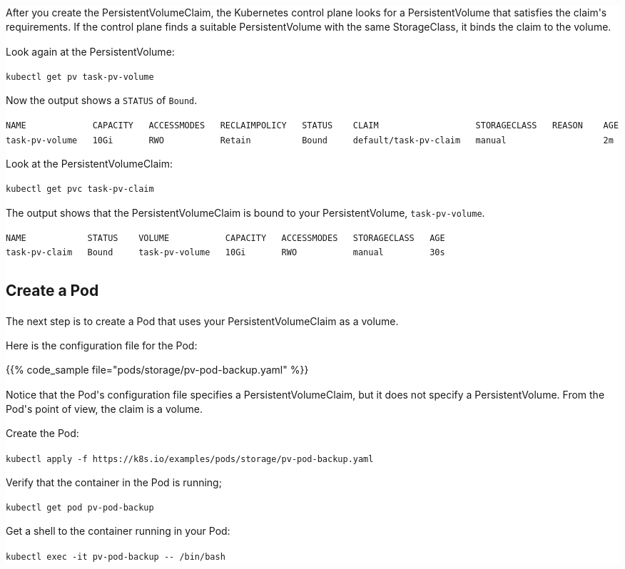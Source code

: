 After you create the PersistentVolumeClaim, the Kubernetes control plane looks
for a PersistentVolume that satisfies the claim's requirements. If the control
plane finds a suitable PersistentVolume with the same StorageClass, it binds the
claim to the volume.

Look again at the PersistentVolume:

```shell
kubectl get pv task-pv-volume
```

Now the output shows a `STATUS` of `Bound`.

```
NAME             CAPACITY   ACCESSMODES   RECLAIMPOLICY   STATUS    CLAIM                   STORAGECLASS   REASON    AGE
task-pv-volume   10Gi       RWO           Retain          Bound     default/task-pv-claim   manual                   2m
```

Look at the PersistentVolumeClaim:

```shell
kubectl get pvc task-pv-claim
```

The output shows that the PersistentVolumeClaim is bound to your PersistentVolume,
`task-pv-volume`.

```
NAME            STATUS    VOLUME           CAPACITY   ACCESSMODES   STORAGECLASS   AGE
task-pv-claim   Bound     task-pv-volume   10Gi       RWO           manual         30s
```

## Create a Pod
The next step is to create a Pod that uses your PersistentVolumeClaim as a volume.

Here is the configuration file for the Pod:

{{% code_sample file="pods/storage/pv-pod-backup.yaml" %}}

Notice that the Pod's configuration file specifies a PersistentVolumeClaim, but it does not specify a PersistentVolume. From the Pod's point of view, the claim is a volume.

Create the Pod:

```shell
kubectl apply -f https://k8s.io/examples/pods/storage/pv-pod-backup.yaml
```

Verify that the container in the Pod is running;

```shell
kubectl get pod pv-pod-backup
```

Get a shell to the container running in your Pod:

```shell
kubectl exec -it pv-pod-backup -- /bin/bash
```
